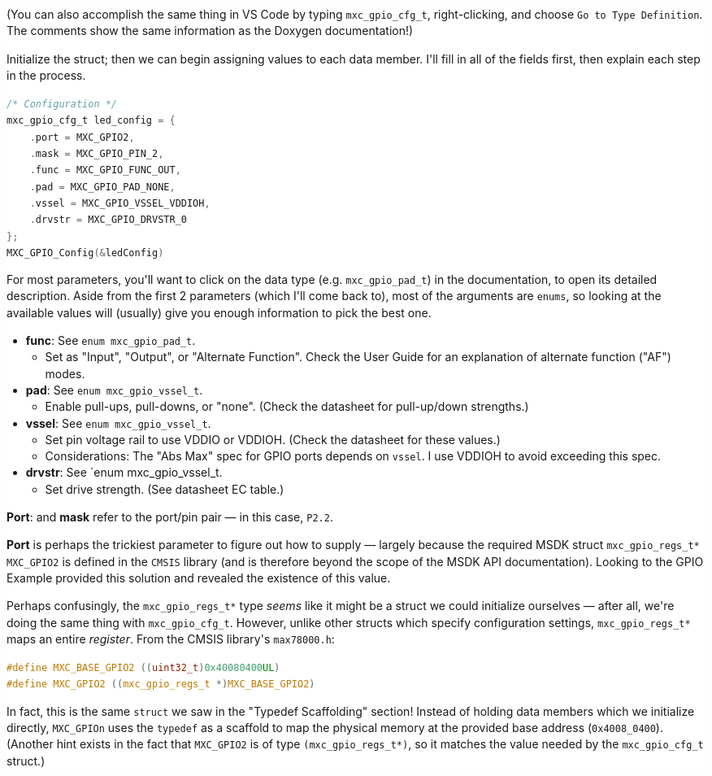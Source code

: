 (You can also accomplish the same thing in VS Code by typing `mxc_gpio_cfg_t`, right-clicking, and choose `Go to Type Definition`. The comments show the same information as the Doxygen documentation!)

Initialize the struct; then we can begin assigning values to each data member. I'll fill in all of the fields first, then explain each step in the process.

```c
/* Configuration */
mxc_gpio_cfg_t led_config = {
	.port = MXC_GPIO2, 
	.mask = MXC_GPIO_PIN_2, 
	.func = MXC_GPIO_FUNC_OUT,
	.pad = MXC_GPIO_PAD_NONE, 
	.vssel = MXC_GPIO_VSSEL_VDDIOH, 
	.drvstr = MXC_GPIO_DRVSTR_0
};
MXC_GPIO_Config(&ledConfig)
```

For most parameters, you'll want to click on the data type (e.g. `mxc_gpio_pad_t`) in the documentation, to open its detailed description. Aside from the first 2 parameters (which I'll come back to), most of the arguments are `enums`, so looking at the available values will (usually) give you enough information to pick the best one.

- **func**: See `enum mxc_gpio_pad_t`. 
	- Set as "Input", "Output", or "Alternate Function". Check the User Guide for an explanation of alternate function ("AF") modes.
- **pad**: See `enum mxc_gpio_vssel_t`. 
	- Enable pull-ups, pull-downs, or "none". (Check the datasheet for pull-up/down strengths.)
- **vssel**: See `enum mxc_gpio_vssel_t`.
	- Set pin voltage rail to use VDDIO or VDDIOH. (Check the datasheet for these values.)
	- Considerations: The "Abs Max" spec for GPIO ports depends on `vssel`. I use VDDIOH to avoid exceeding this spec.
- **drvstr**: See `enum mxc_gpio_vssel_t.
	- Set drive strength. (See datasheet EC table.)

**Port**: and **mask** refer to the port/pin pair — in this case, `P2.2`. 

**Port** is perhaps the trickiest parameter to figure out how to supply — largely because the required MSDK struct `mxc_gpio_regs_t* MXC_GPIO2` is defined in the `CMSIS` library (and is therefore beyond the scope of the MSDK API documentation). Looking to the GPIO Example provided this solution and revealed the existence of this value.

Perhaps confusingly, the `mxc_gpio_regs_t*` type _seems_ like it might be a struct we could initialize ourselves — after all, we're doing the same thing with `mxc_gpio_cfg_t`. However, unlike other structs which specify configuration settings, `mxc_gpio_regs_t*` maps an entire _register_. From the CMSIS library's `max78000.h`:

```c
#define MXC_BASE_GPIO2 ((uint32_t)0x40080400UL)
#define MXC_GPIO2 ((mxc_gpio_regs_t *)MXC_BASE_GPIO2)
```

In fact, this is the same `struct`  we saw in the "Typedef Scaffolding" section! Instead of holding data members which we initialize directly, `MXC_GPIOn` uses the `typedef` as a scaffold to map the physical memory at the provided base address (`0x4008_0400`). (Another hint exists in the fact that `MXC_GPIO2` is of type `(mxc_gpio_regs_t*)`, so it matches the value needed by the `mxc_gpio_cfg_t` struct.)
